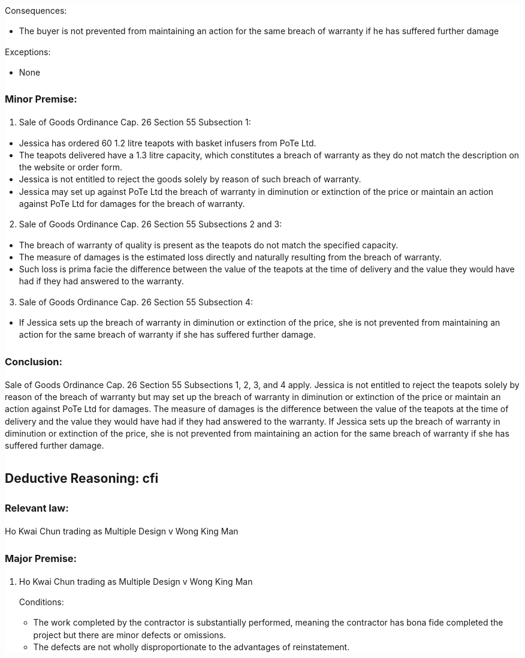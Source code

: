    Consequences:
   - The buyer is not prevented from maintaining an action for the same breach of warranty if he has suffered further damage

   Exceptions:
   - None

### Minor Premise:

1. Sale of Goods Ordinance Cap. 26 Section 55 Subsection 1:
- Jessica has ordered 60 1.2 litre teapots with basket infusers from PoTe Ltd.
- The teapots delivered have a 1.3 litre capacity, which constitutes a breach of warranty as they do not match the description on the website or order form.
- Jessica is not entitled to reject the goods solely by reason of such breach of warranty.
- Jessica may set up against PoTe Ltd the breach of warranty in diminution or extinction of the price or maintain an action against PoTe Ltd for damages for the breach of warranty.

2. Sale of Goods Ordinance Cap. 26 Section 55 Subsections 2 and 3:
- The breach of warranty of quality is present as the teapots do not match the specified capacity.
- The measure of damages is the estimated loss directly and naturally resulting from the breach of warranty.
- Such loss is prima facie the difference between the value of the teapots at the time of delivery and the value they would have had if they had answered to the warranty.

3. Sale of Goods Ordinance Cap. 26 Section 55 Subsection 4:
- If Jessica sets up the breach of warranty in diminution or extinction of the price, she is not prevented from maintaining an action for the same breach of warranty if she has suffered further damage.

### Conclusion:

Sale of Goods Ordinance Cap. 26 Section 55 Subsections 1, 2, 3, and 4 apply. Jessica is not entitled to reject the teapots solely by reason of the breach of warranty but may set up the breach of warranty in diminution or extinction of the price or maintain an action against PoTe Ltd for damages. The measure of damages is the difference between the value of the teapots at the time of delivery and the value they would have had if they had answered to the warranty. If Jessica sets up the breach of warranty in diminution or extinction of the price, she is not prevented from maintaining an action for the same breach of warranty if she has suffered further damage.

## Deductive Reasoning: cfi

### Relevant law:

Ho Kwai Chun trading as Multiple Design v Wong King Man

### Major Premise:

1. Ho Kwai Chun trading as Multiple Design v Wong King Man

   Conditions:
   - The work completed by the contractor is substantially performed, meaning the contractor has bona fide completed the project but there are minor defects or omissions.
   - The defects are not wholly disproportionate to the advantages of reinstatement.
